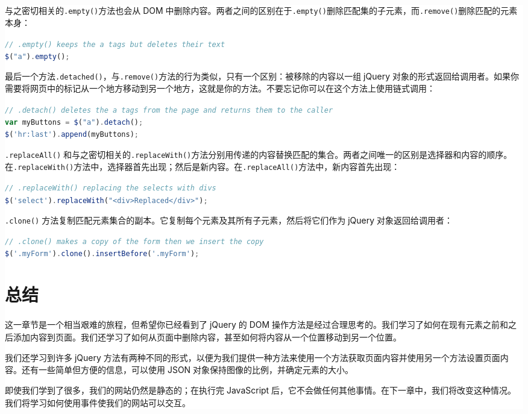 与之密切相关的`.empty()`方法也会从 DOM 中删除内容。两者之间的区别在于`.empty()`删除匹配集的子元素，而`.remove()`删除匹配的元素本身：

```js
// .empty() keeps the a tags but deletes their text
$("a").empty();
```

最后一个方法`.detached()`，与`.remove()`方法的行为类似，只有一个区别：被移除的内容以一组 jQuery 对象的形式返回给调用者。如果你需要将网页中的标记从一个地方移动到另一个地方，这就是你的方法。不要忘记你可以在这个方法上使用链式调用：

```js
// .detach() deletes the a tags from the page and returns them to the caller
var myButtons = $("a").detach();
$('hr:last').append(myButtons);
```

`.replaceAll()` 和与之密切相关的`.replaceWith()`方法分别用传递的内容替换匹配的集合。两者之间唯一的区别是选择器和内容的顺序。在`.replaceWith()`方法中，选择器首先出现；然后是新内容。在`.replaceAll()`方法中，新内容首先出现：

```js
// .replaceWith() replacing the selects with divs
$('select').replaceWith("<div>Replaced</div>");
```

`.clone()` 方法复制匹配元素集合的副本。它复制每个元素及其所有子元素，然后将它们作为 jQuery 对象返回给调用者：

```js
// .clone() makes a copy of the form then we insert the copy 
$('.myForm').clone().insertBefore('.myForm');
```

# 总结

这一章节是一个相当艰难的旅程，但希望你已经看到了 jQuery 的 DOM 操作方法是经过合理思考的。我们学习了如何在现有元素之前和之后添加内容到页面。我们还学习了如何从页面中删除内容，甚至如何将内容从一个位置移动到另一个位置。

我们还学习到许多 jQuery 方法有两种不同的形式，以便为我们提供一种方法来使用一个方法获取页面内容并使用另一个方法设置页面内容。还有一些简单但方便的信息，可以使用 JSON 对象保持图像的比例，并确定元素的大小。

即使我们学到了很多，我们的网站仍然是静态的；在执行完 JavaScript 后，它不会做任何其他事情。在下一章中，我们将改变这种情况。我们将学习如何使用事件使我们的网站可以交互。
